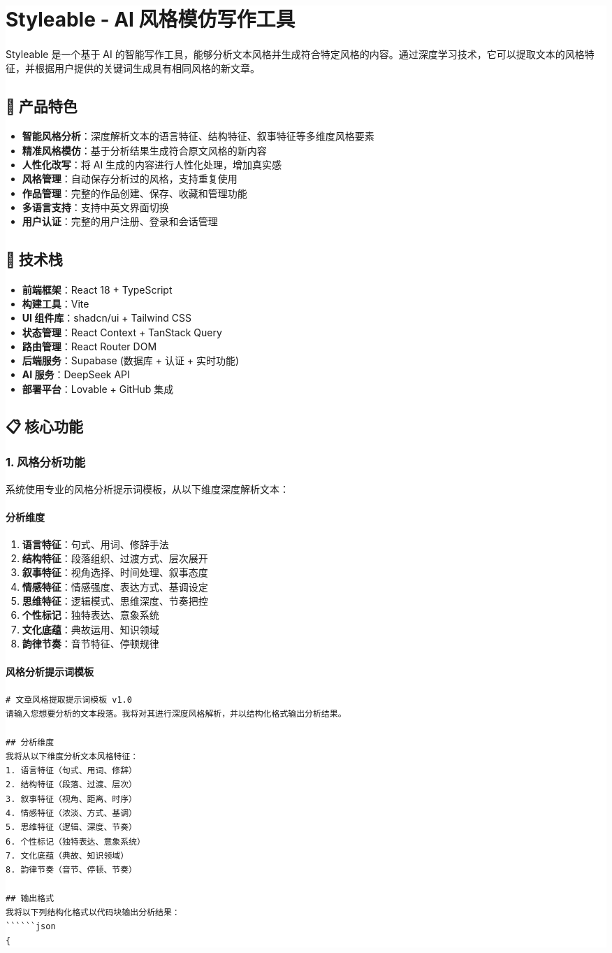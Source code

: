 
# Styleable - AI 风格模仿写作工具

Styleable 是一个基于 AI 的智能写作工具，能够分析文本风格并生成符合特定风格的内容。通过深度学习技术，它可以提取文本的风格特征，并根据用户提供的关键词生成具有相同风格的新文章。

## 🌟 产品特色

- **智能风格分析**：深度解析文本的语言特征、结构特征、叙事特征等多维度风格要素
- **精准风格模仿**：基于分析结果生成符合原文风格的新内容
- **人性化改写**：将 AI 生成的内容进行人性化处理，增加真实感
- **风格管理**：自动保存分析过的风格，支持重复使用
- **作品管理**：完整的作品创建、保存、收藏和管理功能
- **多语言支持**：支持中英文界面切换
- **用户认证**：完整的用户注册、登录和会话管理

## 🚀 技术栈

- **前端框架**：React 18 + TypeScript
- **构建工具**：Vite
- **UI 组件库**：shadcn/ui + Tailwind CSS
- **状态管理**：React Context + TanStack Query
- **路由管理**：React Router DOM
- **后端服务**：Supabase (数据库 + 认证 + 实时功能)
- **AI 服务**：DeepSeek API
- **部署平台**：Lovable + GitHub 集成

## 📋 核心功能

### 1. 风格分析功能

系统使用专业的风格分析提示词模板，从以下维度深度解析文本：

#### 分析维度
1. **语言特征**：句式、用词、修辞手法
2. **结构特征**：段落组织、过渡方式、层次展开
3. **叙事特征**：视角选择、时间处理、叙事态度
4. **情感特征**：情感强度、表达方式、基调设定
5. **思维特征**：逻辑模式、思维深度、节奏把控
6. **个性标记**：独特表达、意象系统
7. **文化底蕴**：典故运用、知识领域
8. **韵律节奏**：音节特征、停顿规律

#### 风格分析提示词模板
```
# 文章风格提取提示词模板 v1.0
请输入您想要分析的文本段落。我将对其进行深度风格解析，并以结构化格式输出分析结果。

## 分析维度
我将从以下维度分析文本风格特征：
1. 语言特征（句式、用词、修辞）
2. 结构特征（段落、过渡、层次）
3. 叙事特征（视角、距离、时序）
4. 情感特征（浓淡、方式、基调）
5. 思维特征（逻辑、深度、节奏）
6. 个性标记（独特表达、意象系统）
7. 文化底蕴（典故、知识领域）
8. 韵律节奏（音节、停顿、节奏）

## 输出格式
我将以下列结构化格式以代码块输出分析结果：
``````json
{
```